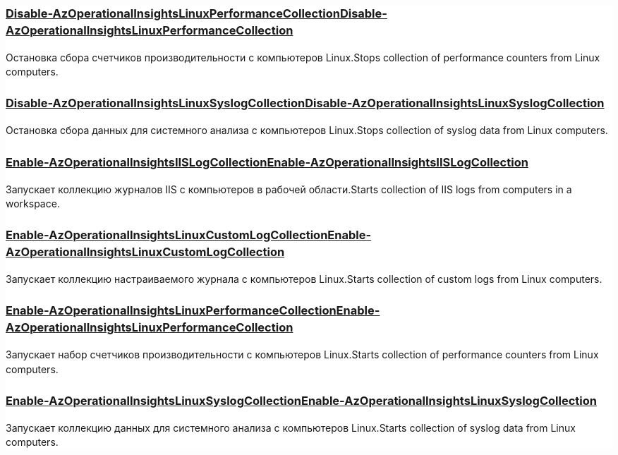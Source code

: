 ### [<span data-ttu-id="b9cec-109">Disable-AzOperationalInsightsLinuxPerformanceCollection</span><span class="sxs-lookup"><span data-stu-id="b9cec-109">Disable-AzOperationalInsightsLinuxPerformanceCollection</span></span>](Disable-AzOperationalInsightsLinuxPerformanceCollection.md)
<span data-ttu-id="b9cec-110">Остановка сбора счетчиков производительности с компьютеров Linux.</span><span class="sxs-lookup"><span data-stu-id="b9cec-110">Stops collection of performance counters from Linux computers.</span></span>

### [<span data-ttu-id="b9cec-111">Disable-AzOperationalInsightsLinuxSyslogCollection</span><span class="sxs-lookup"><span data-stu-id="b9cec-111">Disable-AzOperationalInsightsLinuxSyslogCollection</span></span>](Disable-AzOperationalInsightsLinuxSyslogCollection.md)
<span data-ttu-id="b9cec-112">Остановка сбора данных для системного анализа с компьютеров Linux.</span><span class="sxs-lookup"><span data-stu-id="b9cec-112">Stops collection of syslog data from Linux computers.</span></span>

### [<span data-ttu-id="b9cec-113">Enable-AzOperationalInsightsIISLogCollection</span><span class="sxs-lookup"><span data-stu-id="b9cec-113">Enable-AzOperationalInsightsIISLogCollection</span></span>](Enable-AzOperationalInsightsIISLogCollection.md)
<span data-ttu-id="b9cec-114">Запускает коллекцию журналов IIS с компьютеров в рабочей области.</span><span class="sxs-lookup"><span data-stu-id="b9cec-114">Starts collection of IIS logs from computers in a workspace.</span></span>

### [<span data-ttu-id="b9cec-115">Enable-AzOperationalInsightsLinuxCustomLogCollection</span><span class="sxs-lookup"><span data-stu-id="b9cec-115">Enable-AzOperationalInsightsLinuxCustomLogCollection</span></span>](Enable-AzOperationalInsightsLinuxCustomLogCollection.md)
<span data-ttu-id="b9cec-116">Запускает коллекцию настраиваемого журнала с компьютеров Linux.</span><span class="sxs-lookup"><span data-stu-id="b9cec-116">Starts collection of custom logs from Linux computers.</span></span>

### [<span data-ttu-id="b9cec-117">Enable-AzOperationalInsightsLinuxPerformanceCollection</span><span class="sxs-lookup"><span data-stu-id="b9cec-117">Enable-AzOperationalInsightsLinuxPerformanceCollection</span></span>](Enable-AzOperationalInsightsLinuxPerformanceCollection.md)
<span data-ttu-id="b9cec-118">Запускает набор счетчиков производительности с компьютеров Linux.</span><span class="sxs-lookup"><span data-stu-id="b9cec-118">Starts collection of performance counters from Linux computers.</span></span>

### [<span data-ttu-id="b9cec-119">Enable-AzOperationalInsightsLinuxSyslogCollection</span><span class="sxs-lookup"><span data-stu-id="b9cec-119">Enable-AzOperationalInsightsLinuxSyslogCollection</span></span>](Enable-AzOperationalInsightsLinuxSyslogCollection.md)
<span data-ttu-id="b9cec-120">Запускает коллекцию данных для системного анализа с компьютеров Linux.</span><span class="sxs-lookup"><span data-stu-id="b9cec-120">Starts collection of syslog data from Linux computers.</span></span>
